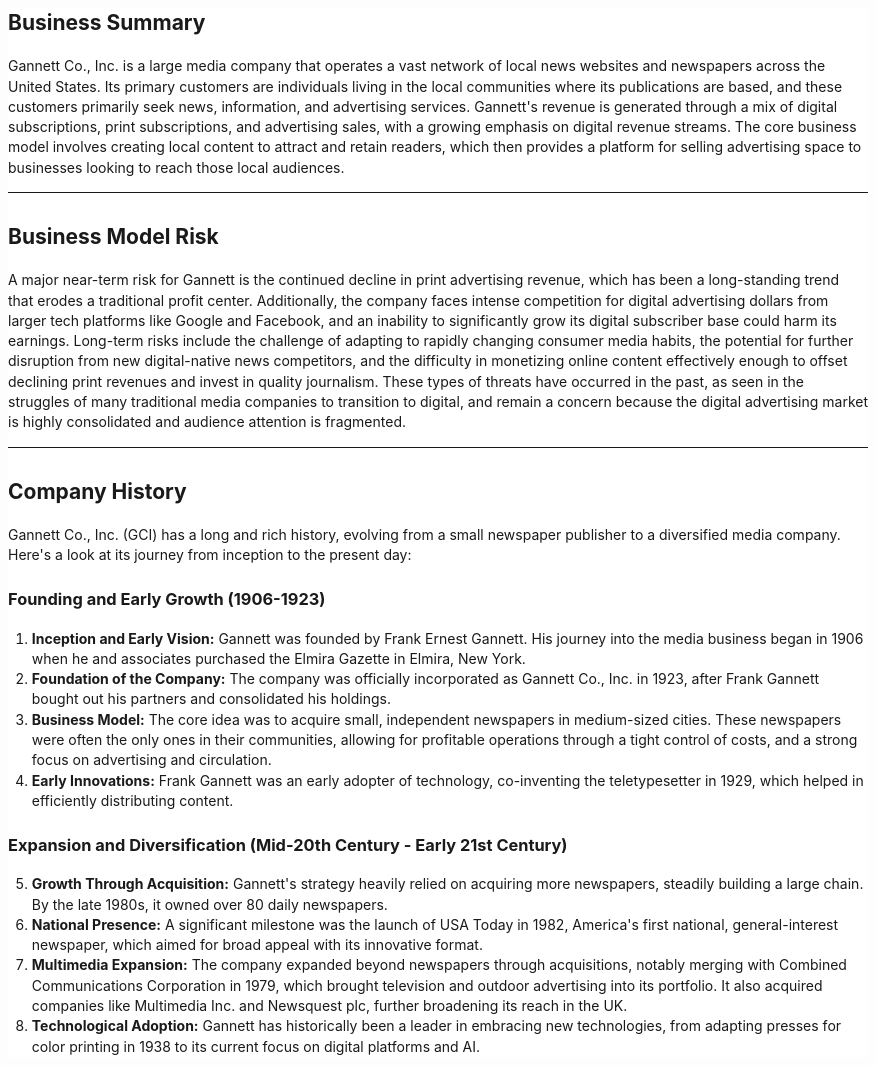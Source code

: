 ## Business Summary

Gannett Co., Inc. is a large media company that operates a vast network of local news websites and newspapers across the United States. Its primary customers are individuals living in the local communities where its publications are based, and these customers primarily seek news, information, and advertising services. Gannett's revenue is generated through a mix of digital subscriptions, print subscriptions, and advertising sales, with a growing emphasis on digital revenue streams. The core business model involves creating local content to attract and retain readers, which then provides a platform for selling advertising space to businesses looking to reach those local audiences.

---

## Business Model Risk

A major near-term risk for Gannett is the continued decline in print advertising revenue, which has been a long-standing trend that erodes a traditional profit center. Additionally, the company faces intense competition for digital advertising dollars from larger tech platforms like Google and Facebook, and an inability to significantly grow its digital subscriber base could harm its earnings. Long-term risks include the challenge of adapting to rapidly changing consumer media habits, the potential for further disruption from new digital-native news competitors, and the difficulty in monetizing online content effectively enough to offset declining print revenues and invest in quality journalism. These types of threats have occurred in the past, as seen in the struggles of many traditional media companies to transition to digital, and remain a concern because the digital advertising market is highly consolidated and audience attention is fragmented.

---

## Company History

Gannett Co., Inc. (GCI) has a long and rich history, evolving from a small newspaper publisher to a diversified media company. Here's a look at its journey from inception to the present day:

### Founding and Early Growth (1906-1923)

1.  **Inception and Early Vision:** Gannett was founded by Frank Ernest Gannett. His journey into the media business began in 1906 when he and associates purchased the Elmira Gazette in Elmira, New York.
2.  **Foundation of the Company:** The company was officially incorporated as Gannett Co., Inc. in 1923, after Frank Gannett bought out his partners and consolidated his holdings.
3.  **Business Model:** The core idea was to acquire small, independent newspapers in medium-sized cities. These newspapers were often the only ones in their communities, allowing for profitable operations through a tight control of costs, and a strong focus on advertising and circulation.
4.  **Early Innovations:** Frank Gannett was an early adopter of technology, co-inventing the teletypesetter in 1929, which helped in efficiently distributing content.

### Expansion and Diversification (Mid-20th Century - Early 21st Century)

5.  **Growth Through Acquisition:** Gannett's strategy heavily relied on acquiring more newspapers, steadily building a large chain. By the late 1980s, it owned over 80 daily newspapers.
6.  **National Presence:** A significant milestone was the launch of USA Today in 1982, America's first national, general-interest newspaper, which aimed for broad appeal with its innovative format.
7.  **Multimedia Expansion:** The company expanded beyond newspapers through acquisitions, notably merging with Combined Communications Corporation in 1979, which brought television and outdoor advertising into its portfolio. It also acquired companies like Multimedia Inc. and Newsquest plc, further broadening its reach in the UK.
8.  **Technological Adoption:** Gannett has historically been a leader in embracing new technologies, from adapting presses for color printing in 1938 to its current focus on digital platforms and AI.
